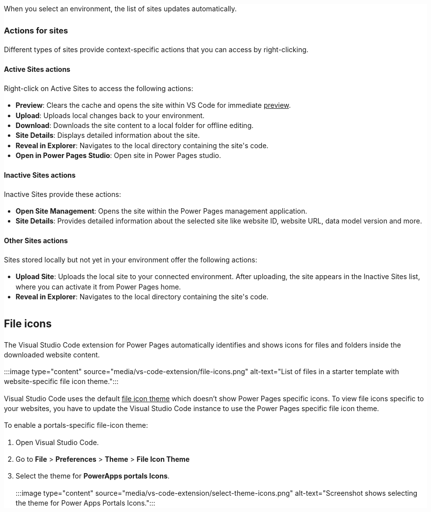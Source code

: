 When you select an environment, the list of sites updates automatically.

### Actions for sites

Different types of sites provide context-specific actions that you can access by right-clicking.

#### Active Sites actions

Right-click on Active Sites to access the following actions:

- **Preview**: Clears the cache and opens the site within VS Code for immediate [preview](#site-preview).
- **Upload**: Uploads local changes back to your environment.
- **Download**: Downloads the site content to a local folder for offline editing.
- **Site Details**: Displays detailed information about the site.
- **Reveal in Explorer**: Navigates to the local directory containing the site's code.
- **Open in Power Pages Studio**: Open site in Power Pages studio. 

#### Inactive Sites actions

Inactive Sites provide these actions:

- **Open Site Management**: Opens the site within the Power Pages management application.
- **Site Details**: Provides detailed information about the selected site like website ID, website URL, data model version and more.

#### Other Sites actions

Sites stored locally but not yet in your environment offer the following actions:

- **Upload Site**: Uploads the local site to your connected environment. After uploading, the site appears in the Inactive Sites list, where you can activate it from Power Pages home.
- **Reveal in Explorer**: Navigates to the local directory containing the site's code.

## File icons

The Visual Studio Code extension for Power Pages automatically identifies and shows icons for files and folders inside the downloaded website content.

:::image type="content" source="media/vs-code-extension/file-icons.png" alt-text="List of files in a starter template with website-specific file icon theme.":::

Visual Studio Code uses the default [file icon theme](https://code.visualstudio.com/docs/getstarted/themes#_file-icon-themes) which doesn’t show Power Pages specific icons. To view file icons specific to your websites, you have to update the Visual Studio Code instance to use the Power Pages specific file icon theme.

To enable a portals-specific file-icon theme:

1. Open Visual Studio Code.

1. Go to **File** > **Preferences** > **Theme** > **File Icon Theme**

1. Select the theme for **PowerApps portals Icons**.

    :::image type="content" source="media/vs-code-extension/select-theme-icons.png" alt-text="Screenshot shows selecting the theme for Power Apps Portals Icons.":::
